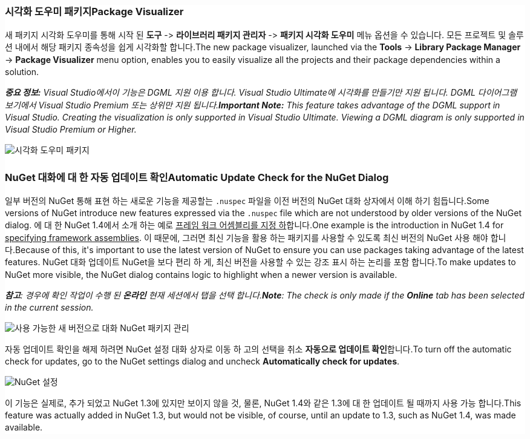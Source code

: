 ### <a name="package-visualizer"></a><span data-ttu-id="677b6-137">시각화 도우미 패키지</span><span class="sxs-lookup"><span data-stu-id="677b6-137">Package Visualizer</span></span>
<span data-ttu-id="677b6-138">새 패키지 시각화 도우미를 통해 시작 된 **도구** -> **라이브러리 패키지 관리자** -> **패키지 시각화 도우미** 메뉴 옵션을 수 있습니다. 모든 프로젝트 및 솔루션 내에서 해당 패키지 종속성을 쉽게 시각화할 합니다.</span><span class="sxs-lookup"><span data-stu-id="677b6-138">The new package visualizer, launched via the **Tools** -> **Library Package Manager** -> **Package Visualizer** menu option, enables you to easily visualize all the projects and their package dependencies within a solution.</span></span>

<span data-ttu-id="677b6-139">_**중요 정보:** Visual Studio에서이 기능은 DGML 지원 이용 합니다. Visual Studio Ultimate에 시각화를 만들기만 지원 됩니다. DGML 다이어그램 보기에서 Visual Studio Premium 또는 상위만 지원 됩니다._</span><span class="sxs-lookup"><span data-stu-id="677b6-139">_**Important Note:** This feature takes advantage of the DGML support in Visual Studio. Creating the visualization is only supported in Visual Studio Ultimate. Viewing a DGML diagram is only supported in Visual Studio Premium or Higher._</span></span>

![시각화 도우미 패키지](./media/package-visualizer.png)

### <a name="automatic-update-check-for-the-nuget-dialog"></a><span data-ttu-id="677b6-141">NuGet 대화에 대 한 자동 업데이트 확인</span><span class="sxs-lookup"><span data-stu-id="677b6-141">Automatic Update Check for the NuGet Dialog</span></span>
<span data-ttu-id="677b6-142">일부 버전의 NuGet 통해 표현 하는 새로운 기능을 제공할는 `.nuspec` 파일을 이전 버전의 NuGet 대화 상자에서 이해 하기 힘듭니다.</span><span class="sxs-lookup"><span data-stu-id="677b6-142">Some versions of NuGet introduce new features expressed via the `.nuspec` file which are not understood by older versions of the NuGet dialog.</span></span>
<span data-ttu-id="677b6-143">에 대 한 NuGet 1.4에서 소개 하는 예로 [프레임 워크 어셈블리를 지정 하](../release-notes/nuget-1.2.md#framework-assembly-refs)합니다.</span><span class="sxs-lookup"><span data-stu-id="677b6-143">One example is the introduction in NuGet 1.4 for [specifying framework assemblies](../release-notes/nuget-1.2.md#framework-assembly-refs).</span></span>
<span data-ttu-id="677b6-144">이 때문에, 그러면 최신 기능을 활용 하는 패키지를 사용할 수 있도록 최신 버전의 NuGet 사용 해야 합니다.</span><span class="sxs-lookup"><span data-stu-id="677b6-144">Because of this, it's important to use the latest version of NuGet to ensure you can use packages taking advantage of the latest features.</span></span>
<span data-ttu-id="677b6-145">NuGet 대화 업데이트 NuGet을 보다 편리 하 게, 최신 버전을 사용할 수 있는 강조 표시 하는 논리를 포함 합니다.</span><span class="sxs-lookup"><span data-stu-id="677b6-145">To make updates to NuGet more visible, the NuGet dialog contains logic to highlight when a newer version is available.</span></span>

<span data-ttu-id="677b6-146">_**참고**: 경우에 확인 작업이 수행 된 **온라인** 현재 세션에서 탭을 선택 합니다._</span><span class="sxs-lookup"><span data-stu-id="677b6-146">_**Note**: The check is only made if the **Online** tab has been selected in the current session._</span></span>

![사용 가능한 새 버전으로 대화 NuGet 패키지 관리](./media/manage-nuget-packages-update-notification.png)

<span data-ttu-id="677b6-148">자동 업데이트 확인을 해제 하려면 NuGet 설정 대화 상자로 이동 하 고의 선택을 취소 **자동으로 업데이트 확인**합니다.</span><span class="sxs-lookup"><span data-stu-id="677b6-148">To turn off the automatic check for updates, go to the NuGet settings dialog and uncheck **Automatically check for updates**.</span></span>

![NuGet 설정](./media/nuget-settings.png)

<span data-ttu-id="677b6-150">이 기능은 실제로, 추가 되었고 NuGet 1.3에 있지만 보이지 않을 것, 물론, NuGet 1.4와 같은 1.3에 대 한 업데이트 될 때까지 사용 가능 합니다.</span><span class="sxs-lookup"><span data-stu-id="677b6-150">This feature was actually added in NuGet 1.3, but would not be visible, of course, until an update to 1.3, such as NuGet 1.4, was made available.</span></span>
